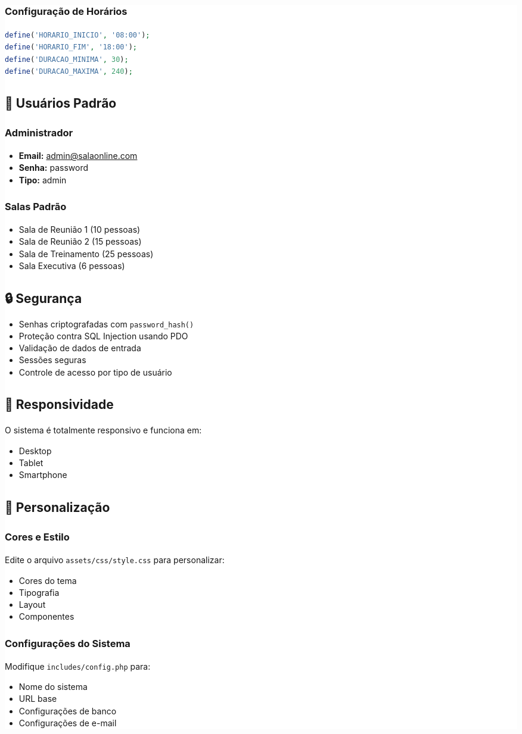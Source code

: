 ### Configuração de Horários
```php
define('HORARIO_INICIO', '08:00');
define('HORARIO_FIM', '18:00');
define('DURACAO_MINIMA', 30);
define('DURACAO_MAXIMA', 240);
```

## 👥 Usuários Padrão

### Administrador
- **Email:** admin@salaonline.com
- **Senha:** password
- **Tipo:** admin

### Salas Padrão
- Sala de Reunião 1 (10 pessoas)
- Sala de Reunião 2 (15 pessoas)
- Sala de Treinamento (25 pessoas)
- Sala Executiva (6 pessoas)

## 🔒 Segurança

- Senhas criptografadas com `password_hash()`
- Proteção contra SQL Injection usando PDO
- Validação de dados de entrada
- Sessões seguras
- Controle de acesso por tipo de usuário

## 📱 Responsividade

O sistema é totalmente responsivo e funciona em:
- Desktop
- Tablet
- Smartphone

## 🎨 Personalização

### Cores e Estilo
Edite o arquivo `assets/css/style.css` para personalizar:
- Cores do tema
- Tipografia
- Layout
- Componentes

### Configurações do Sistema
Modifique `includes/config.php` para:
- Nome do sistema
- URL base
- Configurações de banco
- Configurações de e-mail
